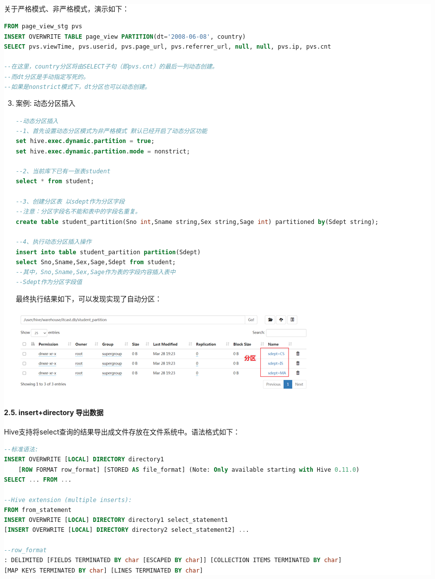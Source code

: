    关于严格模式、非严格模式，演示如下：

   ```sql
   FROM page_view_stg pvs
   INSERT OVERWRITE TABLE page_view PARTITION(dt='2008-06-08', country)
   SELECT pvs.viewTime, pvs.userid, pvs.page_url, pvs.referrer_url, null, null, pvs.ip, pvs.cnt
   
   --在这里，country分区将由SELECT子句（即pvs.cnt）的最后一列动态创建。
   --而dt分区是手动指定写死的。
   --如果是nonstrict模式下，dt分区也可以动态创建。
   ```

3. 案例: 动态分区插入

   ```sql
   --动态分区插入
   --1、首先设置动态分区模式为非严格模式 默认已经开启了动态分区功能
   set hive.exec.dynamic.partition = true;
   set hive.exec.dynamic.partition.mode = nonstrict;
   
   --2、当前库下已有一张表student
   select * from student;
   
   --3、创建分区表 以sdept作为分区字段
   --注意：分区字段名不能和表中的字段名重复。
   create table student_partition(Sno int,Sname string,Sex string,Sage int) partitioned by(Sdept string);
   
   --4、执行动态分区插入操作
   insert into table student_partition partition(Sdept)
   select Sno,Sname,Sex,Sage,Sdept from student;
   --其中，Sno,Sname,Sex,Sage作为表的字段内容插入表中
   --Sdept作为分区字段值
   ```

   最终执行结果如下，可以发现实现了自动分区：

   ![1645346393108](assets/1645346393108.png)

#### 2.5. insert+directory 导出数据

Hive支持将select查询的结果导出成文件存放在文件系统中。语法格式如下：

```sql
--标准语法:
INSERT OVERWRITE [LOCAL] DIRECTORY directory1
    [ROW FORMAT row_format] [STORED AS file_format] (Note: Only available starting with Hive 0.11.0)
SELECT ... FROM ...

--Hive extension (multiple inserts):
FROM from_statement
INSERT OVERWRITE [LOCAL] DIRECTORY directory1 select_statement1
[INSERT OVERWRITE [LOCAL] DIRECTORY directory2 select_statement2] ...

--row_format
: DELIMITED [FIELDS TERMINATED BY char [ESCAPED BY char]] [COLLECTION ITEMS TERMINATED BY char]
[MAP KEYS TERMINATED BY char] [LINES TERMINATED BY char]
```